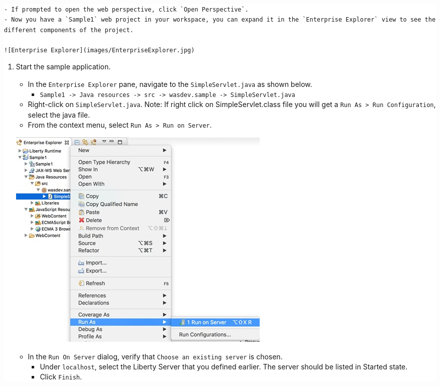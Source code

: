     - If prompted to open the web perspective, click `Open Perspective`.
    - Now you have a `Sample1` web project in your workspace, you can expand it in the `Enterprise Explorer` view to see the different components of the project.

    ![Enterprise Explorer](images/EnterpriseExplorer.jpg)
1. Start the sample application.
    - In the `Enterprise Explorer` pane, navigate to the `SimpleServlet.java` as shown below. 
        - `Sample1 -> Java resources -> src -> wasdev.sample -> SimpleServlet.java`
    - Right-click on `SimpleServlet.java`.  Note: If right click on SimpleServlet.class file you will get a `Run As > Run Configuration`, select the java file.
    - From the context menu, select `Run As > Run on Server`.

    ![Run On Server](images/RunOnServer.jpg)
    - In the `Run On Server` dialog, verify that `Choose an existing server` is chosen. 
       - Under `localhost`, select the Liberty Server that you defined earlier. The server should be listed in Started state. 
       - Click `Finish`.
